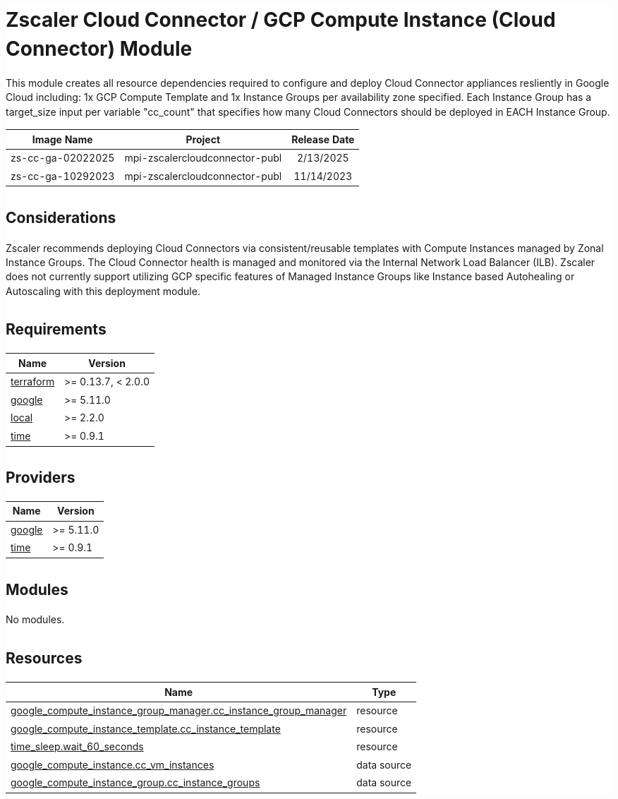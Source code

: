 # Zscaler Cloud Connector / GCP Compute Instance (Cloud Connector) Module

This module creates all resource dependencies required to configure and deploy Cloud Connector appliances resliently in Google Cloud including: 1x GCP Compute Template and 1x Instance Groups per availability zone specified. Each Instance Group has a target_size input per variable "cc_count" that specifies how many Cloud Connectors should be deployed in EACH Instance Group.

| Image Name        | Project                        | Release Date |
|:-----------------:|:------------------------------:|:------------:|
| zs-cc-ga-02022025 | mpi-zscalercloudconnector-publ | 2/13/2025    | 
| zs-cc-ga-10292023 | mpi-zscalercloudconnector-publ | 11/14/2023   |

## Considerations
Zscaler recommends deploying Cloud Connectors via consistent/reusable templates with Compute Instances managed by Zonal Instance Groups. The Cloud Connector health is managed and monitored via the Internal Network Load Balancer (ILB). Zscaler does not currently support utilizing GCP specific features of Managed Instance Groups like Instance based Autohealing or Autoscaling with this deployment module.


## Requirements

| Name | Version |
|------|---------|
| <a name="requirement_terraform"></a> [terraform](#requirement\_terraform) | >= 0.13.7, < 2.0.0 |
| <a name="requirement_google"></a> [google](#requirement\_google) | >= 5.11.0 |
| <a name="requirement_local"></a> [local](#requirement\_local) | >= 2.2.0 |
| <a name="requirement_time"></a> [time](#requirement\_time) | >= 0.9.1 |

## Providers

| Name | Version |
|------|---------|
| <a name="provider_google"></a> [google](#provider\_google) | >= 5.11.0 |
| <a name="provider_time"></a> [time](#provider\_time) | >= 0.9.1 |

## Modules

No modules.

## Resources

| Name | Type |
|------|------|
| [google_compute_instance_group_manager.cc_instance_group_manager](https://registry.terraform.io/providers/hashicorp/google/latest/docs/resources/compute_instance_group_manager) | resource |
| [google_compute_instance_template.cc_instance_template](https://registry.terraform.io/providers/hashicorp/google/latest/docs/resources/compute_instance_template) | resource |
| [time_sleep.wait_60_seconds](https://registry.terraform.io/providers/hashicorp/time/latest/docs/resources/sleep) | resource |
| [google_compute_instance.cc_vm_instances](https://registry.terraform.io/providers/hashicorp/google/latest/docs/data-sources/compute_instance) | data source |
| [google_compute_instance_group.cc_instance_groups](https://registry.terraform.io/providers/hashicorp/google/latest/docs/data-sources/compute_instance_group) | data source |
